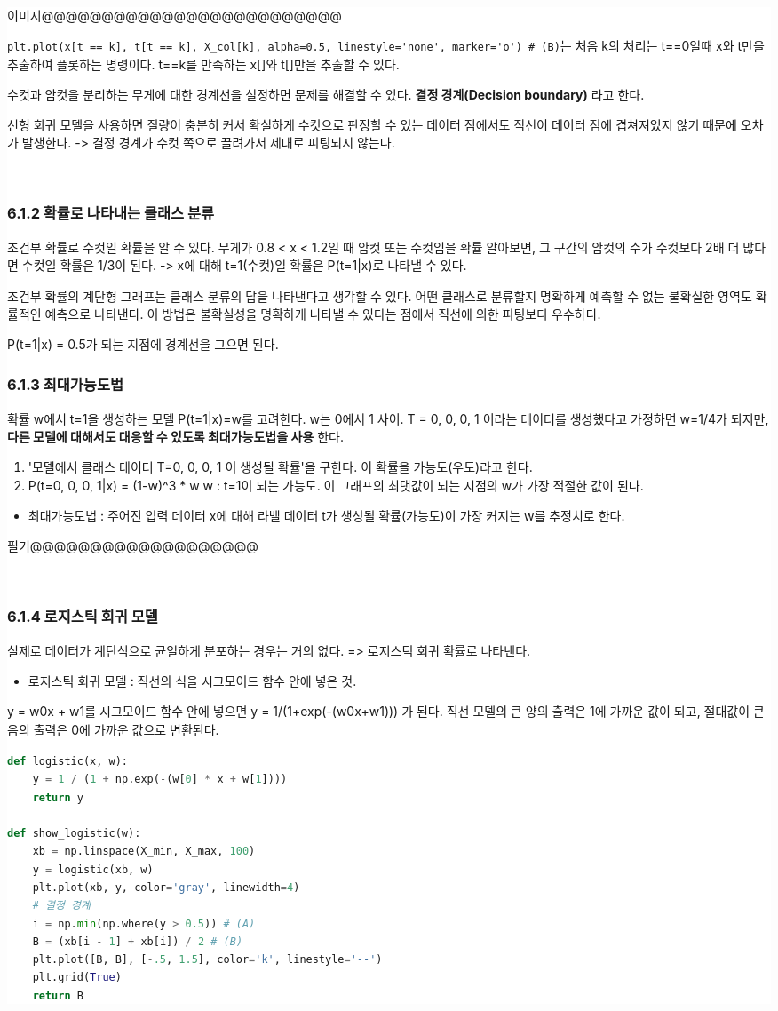 이미지@@@@@@@@@@@@@@@@@@@@@@@@@

`plt.plot(x[t == k], t[t == k], X_col[k], alpha=0.5,
         linestyle='none', marker='o') # (B)`는 처음 k의 처리는 t\==0일때 x와 t만을 추출하여 플롯하는 명령이다.
         t\==k를 만족하는 x[]와 t[]만을 추출할 수 있다.

수컷과 암컷을 분리하는 무게에 대한 경계선을 설정하면 문제를 해결할 수 있다.
__결정 경계(Decision boundary)__ 라고 한다.

선형 회귀 모델을 사용하면 질량이 충분히 커서 확실하게 수컷으로 판정할 수 있는 데이터 점에서도 직선이 데이터 점에 겹쳐져있지 않기 때문에 오차가 발생한다. -> 결정 경계가 수컷 쪽으로 끌려가서 제대로 피팅되지 않는다.

<br>

### 6.1.2 확률로 나타내는 클래스 분류

조건부 확률로 수컷일 확률을 알 수 있다.
무게가 0.8 < x < 1.2일 때 암컷 또는 수컷임을 확률 알아보면, 그 구간의 암컷의 수가 수컷보다 2배 더 많다면 수컷일 확률은 1/3이 된다.
-> x에 대해 t=1(수컷)일 확률은 P(t=1|x)로 나타낼 수 있다.

조건부 확률의 계단형 그래프는 클래스 분류의 답을 나타낸다고 생각할 수 있다. 어떤 클래스로 분류할지 명확하게 예측할 수 없는 불확실한 영역도 확률적인 예측으로 나타낸다. 이 방법은 불확실성을 명확하게 나타낼 수 있다는 점에서 직선에 의한 피팅보다 우수하다.

P(t=1|x) = 0.5가 되는 지점에 경계선을 그으면 된다.

### 6.1.3 최대가능도법

확률 w에서 t=1을 생성하는 모델 P(t=1|x)=w를 고려한다.
w는 0에서 1 사이.
T = 0, 0, 0, 1 이라는 데이터를 생성했다고 가정하면 w=1/4가 되지만, __다른 모델에 대해서도 대응할 수 있도록 최대가능도법을 사용__ 한다.

1. '모델에서 클래스 데이터 T=0, 0, 0, 1 이 생성될 확률'을 구한다. 이 확률을 가능도(우도)라고 한다.
2. P(t=0, 0, 0, 1|x) = (1-w)^3 * w
w : t=1이 되는 가능도.
이 그래프의 최댓값이 되는 지점의 w가 가장 적절한 값이 된다.

* 최대가능도법 : 주어진 입력 데이터 x에 대해 라벨 데이터 t가 생성될 확률(가능도)이 가장 커지는 w를 추정치로 한다.

필기@@@@@@@@@@@@@@@@@@@

<br>

### 6.1.4 로지스틱 회귀 모델

실제로 데이터가 계단식으로 균일하게 분포하는 경우는 거의 없다.
=> 로지스틱 회귀 확률로 나타낸다.

* 로지스틱 회귀 모델 : 직선의 식을 시그모이드 함수 안에 넣은 것.

y = w0x + w1를 시그모이드 함수 안에 넣으면
y = 1/(1+exp(-(w0x+w1))) 가 된다.
직선 모델의 큰 양의 출력은 1에 가까운 값이 되고, 절대값이 큰 음의 출력은 0에 가까운 값으로 변환된다.

```python
def logistic(x, w):
    y = 1 / (1 + np.exp(-(w[0] * x + w[1])))
    return y

def show_logistic(w):
    xb = np.linspace(X_min, X_max, 100)
    y = logistic(xb, w)
    plt.plot(xb, y, color='gray', linewidth=4)
    # 결정 경계
    i = np.min(np.where(y > 0.5)) # (A)
    B = (xb[i - 1] + xb[i]) / 2 # (B)
    plt.plot([B, B], [-.5, 1.5], color='k', linestyle='--')
    plt.grid(True)
    return B


```